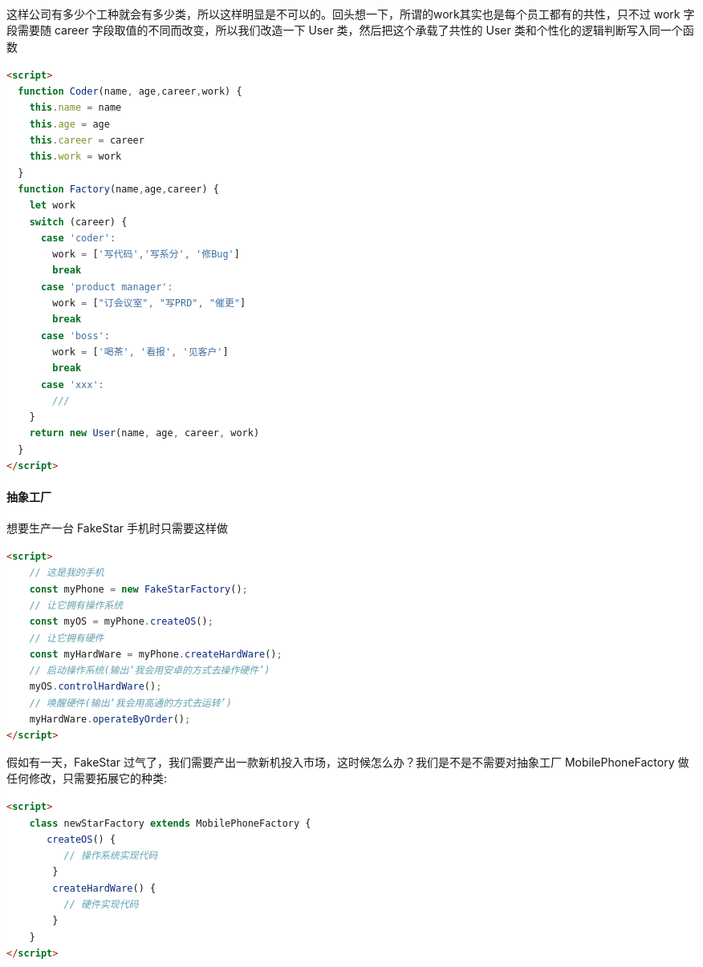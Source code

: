 这样公司有多少个工种就会有多少类，所以这样明显是不可以的。回头想一下，所谓的work其实也是每个员工都有的共性，只不过 work 字段需要随 career 字段取值的不同而改变，所以我们改造一下 User 类，然后把这个承载了共性的 User 类和个性化的逻辑判断写入同一个函数

```html
<script>
  function Coder(name, age,career,work) {
    this.name = name
    this.age = age
    this.career = career
    this.work = work
  }
  function Factory(name,age,career) {
    let work
    switch (career) {
      case 'coder':
        work = ['写代码','写系分', '修Bug']
        break
      case 'product manager':
        work = ["订会议室", "写PRD", "催更"]
        break
      case 'boss':
        work = ['喝茶', '看报', '见客户']
        break
      case 'xxx':
        ///
    }
    return new User(name, age, career, work)
  }
</script>
```

#### 抽象工厂

 想要生产一台 FakeStar 手机时只需要这样做

```html
<script>
    // 这是我的手机
    const myPhone = new FakeStarFactory();
    // 让它拥有操作系统
    const myOS = myPhone.createOS();
    // 让它拥有硬件
    const myHardWare = myPhone.createHardWare();
    // 启动操作系统(输出‘我会用安卓的方式去操作硬件’)
    myOS.controlHardWare();
    // 唤醒硬件(输出‘我会用高通的方式去运转’)
    myHardWare.operateByOrder();
</script>
```

假如有一天，FakeStar 过气了，我们需要产出一款新机投入市场，这时候怎么办？我们是不是不需要对抽象工厂 MobilePhoneFactory 做任何修改，只需要拓展它的种类:

```html
<script>
    class newStarFactory extends MobilePhoneFactory {
       createOS() {
          // 操作系统实现代码
        }
        createHardWare() {
          // 硬件实现代码
        }
    }
</script>
```
